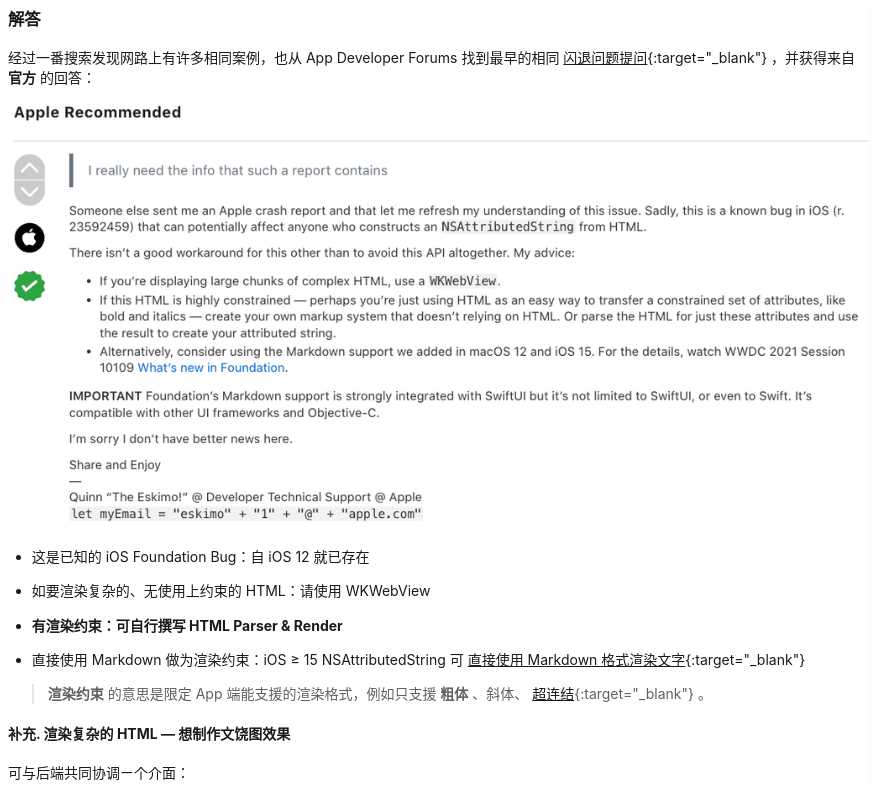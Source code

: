 

### 解答



经过一番搜索发现网路上有许多相同案例，也从 App Developer Forums 找到最早的相同 [闪退问题提问](https://developer.apple.com/forums/thread/115405){:target="_blank"} ，并获得来自 **官方** 的回答：



![](/assets/a8c2d26cc734/1*XmZuJf4Rtk4chiBx8_yMXw.png)



- 这是已知的 iOS Foundation Bug：自 iOS 12 就已存在


- 如要渲染复杂的、无使用上约束的 HTML：请使用 WKWebView


- **有渲染约束：可自行撰写 HTML Parser & Render**


- 直接使用 Markdown 做为渲染约束：iOS ≥ 15 NSAttributedString 可 [直接使用 Markdown 格式渲染文字](https://developer.apple.com/documentation/foundation/nsattributedstring/3796598-init){:target="_blank"}



> **渲染约束** 的意思是限定 App 端能支援的渲染格式，例如只支援 **粗体** 、斜体、 [超连结](https://zhgchg.li){:target="_blank"} 。



#### 补充. 渲染复杂的 HTML — 想制作文饶图效果



可与后端共同协调ㄧ个介面：


